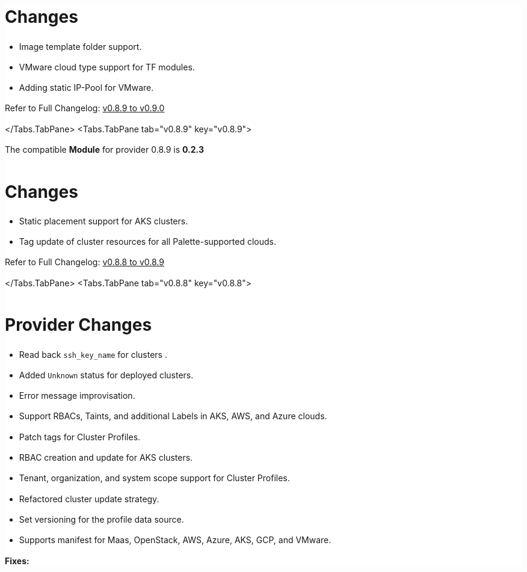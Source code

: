 # Changes

* Image template folder support.
 

* VMware cloud type support for TF modules.


* Adding static IP-Pool for VMware.


Refer to Full Changelog: [v0.8.9 to v0.9.0](https://registry.terraform.io/providers/spectrocloud/spectrocloud/0.9.0)

</Tabs.TabPane>
<Tabs.TabPane tab="v0.8.9" key="v0.8.9">

The compatible **Module** for provider 0.8.9 is **0.2.3** 
# Changes

* Static placement support for AKS clusters.

* Tag update of cluster resources for all Palette-supported clouds.

Refer to Full Changelog: [v0.8.8 to v0.8.9](https://registry.terraform.io/providers/spectrocloud/spectrocloud/0.8.9)

</Tabs.TabPane>
<Tabs.TabPane tab="v0.8.8" key="v0.8.8">

# Provider Changes 

* Read back `ssh_key_name` for clusters .


* Added `Unknown` status for deployed clusters.


* Error message improvisation.


* Support RBACs, Taints, and additional Labels in AKS, AWS, and Azure clouds.


* Patch tags for Cluster Profiles.


* RBAC creation and update for AKS clusters.


* Tenant, organization, and system scope support for Cluster Profiles.


* Refactored cluster update strategy.


* Set versioning for the profile data source.


* Supports manifest for Maas, OpenStack, AWS, Azure, AKS, GCP, and VMware.

**Fixes:**
